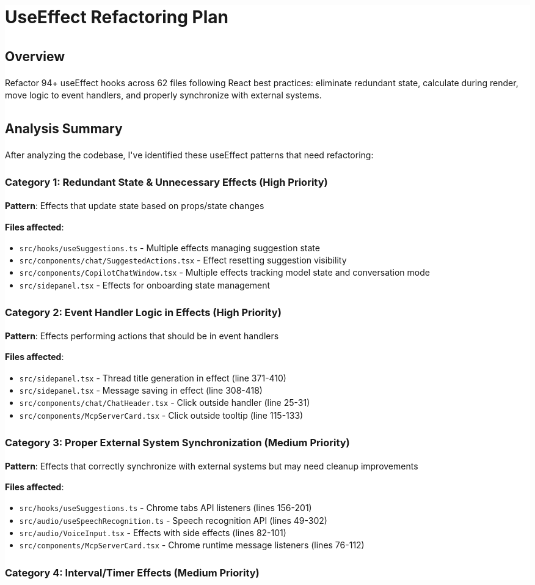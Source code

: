 
# UseEffect Refactoring Plan

## Overview

Refactor 94+ useEffect hooks across 62 files following React best practices: eliminate redundant state, calculate during render, move logic to event handlers, and properly synchronize with external systems.

## Analysis Summary

After analyzing the codebase, I've identified these useEffect patterns that need refactoring:

### Category 1: Redundant State & Unnecessary Effects (High Priority)

**Pattern**: Effects that update state based on props/state changes

**Files affected**:

- `src/hooks/useSuggestions.ts` - Multiple effects managing suggestion state
- `src/components/chat/SuggestedActions.tsx` - Effect resetting suggestion visibility
- `src/components/CopilotChatWindow.tsx` - Multiple effects tracking model state and conversation mode
- `src/sidepanel.tsx` - Effects for onboarding state management

### Category 2: Event Handler Logic in Effects (High Priority)

**Pattern**: Effects performing actions that should be in event handlers

**Files affected**:

- `src/sidepanel.tsx` - Thread title generation in effect (line 371-410)
- `src/sidepanel.tsx` - Message saving in effect (line 308-418)
- `src/components/chat/ChatHeader.tsx` - Click outside handler (line 25-31)
- `src/components/McpServerCard.tsx` - Click outside tooltip (line 115-133)

### Category 3: Proper External System Synchronization (Medium Priority)

**Pattern**: Effects that correctly synchronize with external systems but may need cleanup improvements

**Files affected**:

- `src/hooks/useSuggestions.ts` - Chrome tabs API listeners (lines 156-201)
- `src/audio/useSpeechRecognition.ts` - Speech recognition API (lines 49-302)
- `src/audio/VoiceInput.tsx` - Effects with side effects (lines 82-101)
- `src/components/McpServerCard.tsx` - Chrome runtime message listeners (lines 76-112)

### Category 4: Interval/Timer Effects (Medium Priority)

